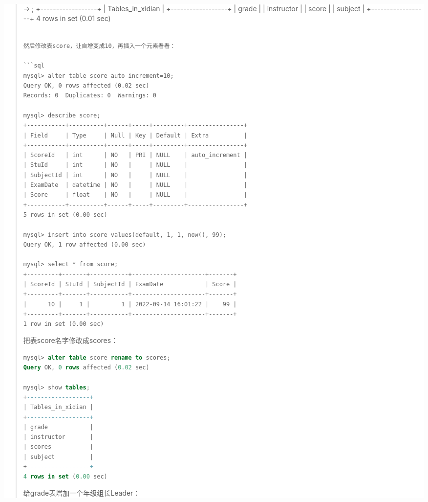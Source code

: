 >  -> ;
> +------------------+
> | Tables_in_xidian |
> +------------------+
> | grade            |
> | instructor       |
> | score            |
> | subject          |
> +------------------+
> 4 rows in set (0.01 sec)
> ```
>
> 然后修改表score，让自增变成10，再插入一个元素看看：
>
> ```sql
> mysql> alter table score auto_increment=10;
> Query OK, 0 rows affected (0.02 sec)
> Records: 0  Duplicates: 0  Warnings: 0
> 
> mysql> describe score;
> +-----------+----------+------+-----+---------+----------------+
> | Field     | Type     | Null | Key | Default | Extra          |
> +-----------+----------+------+-----+---------+----------------+
> | ScoreId   | int      | NO   | PRI | NULL    | auto_increment |
> | StuId     | int      | NO   |     | NULL    |                |
> | SubjectId | int      | NO   |     | NULL    |                |
> | ExamDate  | datetime | NO   |     | NULL    |                |
> | Score     | float    | NO   |     | NULL    |                |
> +-----------+----------+------+-----+---------+----------------+
> 5 rows in set (0.00 sec)
> 
> mysql> insert into score values(default, 1, 1, now(), 99);
> Query OK, 1 row affected (0.00 sec)
> 
> mysql> select * from score;
> +---------+-------+-----------+---------------------+-------+
> | ScoreId | StuId | SubjectId | ExamDate            | Score |
> +---------+-------+-----------+---------------------+-------+
> |      10 |     1 |         1 | 2022-09-14 16:01:22 |    99 |
> +---------+-------+-----------+---------------------+-------+
> 1 row in set (0.00 sec)
> ```
>
> 把表score名字修改成scores：
>
> ```sql
> mysql> alter table score rename to scores;
> Query OK, 0 rows affected (0.02 sec)
> 
> mysql> show tables;
> +------------------+
> | Tables_in_xidian |
> +------------------+
> | grade            |
> | instructor       |
> | scores           |
> | subject          |
> +------------------+
> 4 rows in set (0.00 sec)
> ```
>
> 给grade表增加一个年级组长Leader：
>
> ```sql